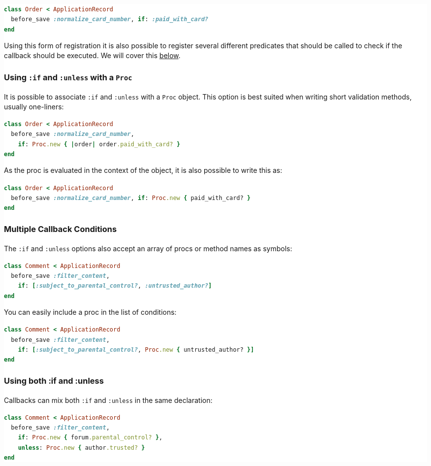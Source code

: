 ```ruby
class Order < ApplicationRecord
  before_save :normalize_card_number, if: :paid_with_card?
end
```

Using this form of registration it is also possible to register several different predicates that should be called to check if the callback should be executed. We will cover this [below](#multiple-callback-conditions).

### Using `:if` and `:unless` with a `Proc`

It is possible to associate `:if` and `:unless` with a `Proc` object. This option is best suited when writing short validation methods, usually one-liners:

```ruby
class Order < ApplicationRecord
  before_save :normalize_card_number,
    if: Proc.new { |order| order.paid_with_card? }
end
```

As the proc is evaluated in the context of the object, it is also possible to write this as:

```ruby
class Order < ApplicationRecord
  before_save :normalize_card_number, if: Proc.new { paid_with_card? }
end
```

### Multiple Callback Conditions

The `:if` and `:unless` options also accept an array of procs or method names as symbols:

```ruby
class Comment < ApplicationRecord
  before_save :filter_content,
    if: [:subject_to_parental_control?, :untrusted_author?]
end
```

You can easily include a proc in the list of conditions:

```ruby
class Comment < ApplicationRecord
  before_save :filter_content,
    if: [:subject_to_parental_control?, Proc.new { untrusted_author? }]
end
```

### Using both :if and :unless

Callbacks can mix both `:if` and `:unless` in the same declaration:

```ruby
class Comment < ApplicationRecord
  before_save :filter_content,
    if: Proc.new { forum.parental_control? },
    unless: Proc.new { author.trusted? }
end
```


[`after_create`]: https://api.rubyonrails.org/classes/ActiveRecord/Callbacks/ClassMethods.html#method-i-after_create
[`after_commit`]: https://api.rubyonrails.org/classes/ActiveRecord/Transactions/ClassMethods.html#method-i-after_commit
[`after_rollback`]: https://api.rubyonrails.org/classes/ActiveRecord/Transactions/ClassMethods.html#method-i-after_rollback
[`after_save`]: https://api.rubyonrails.org/classes/ActiveRecord/Callbacks/ClassMethods.html#method-i-after_save
[`after_validation`]: https://api.rubyonrails.org/classes/ActiveModel/Validations/Callbacks/ClassMethods.html#method-i-after_validation
[`around_create`]: https://api.rubyonrails.org/classes/ActiveRecord/Callbacks/ClassMethods.html#method-i-around_create
[`around_save`]: https://api.rubyonrails.org/classes/ActiveRecord/Callbacks/ClassMethods.html#method-i-around_save
[`before_create`]: https://api.rubyonrails.org/classes/ActiveRecord/Callbacks/ClassMethods.html#method-i-before_create
[`before_save`]: https://api.rubyonrails.org/classes/ActiveRecord/Callbacks/ClassMethods.html#method-i-before_save
[`before_validation`]: https://api.rubyonrails.org/classes/ActiveModel/Validations/Callbacks/ClassMethods.html#method-i-before_validation
[`after_update`]: https://api.rubyonrails.org/classes/ActiveRecord/Callbacks/ClassMethods.html#method-i-after_update
[`around_update`]: https://api.rubyonrails.org/classes/ActiveRecord/Callbacks/ClassMethods.html#method-i-around_update
[`before_update`]: https://api.rubyonrails.org/classes/ActiveRecord/Callbacks/ClassMethods.html#method-i-before_update
[`after_destroy`]: https://api.rubyonrails.org/classes/ActiveRecord/Callbacks/ClassMethods.html#method-i-after_destroy
[`around_destroy`]: https://api.rubyonrails.org/classes/ActiveRecord/Callbacks/ClassMethods.html#method-i-around_destroy
[`before_destroy`]: https://api.rubyonrails.org/classes/ActiveRecord/Callbacks/ClassMethods.html#method-i-before_destroy
[`after_find`]: https://api.rubyonrails.org/classes/ActiveRecord/Callbacks/ClassMethods.html#method-i-after_find
[`after_initialize`]: https://api.rubyonrails.org/classes/ActiveRecord/Callbacks/ClassMethods.html#method-i-after_initialize
[`after_touch`]: https://api.rubyonrails.org/classes/ActiveRecord/Callbacks/ClassMethods.html#method-i-after_touch
[`after_create_commit`]: https://api.rubyonrails.org/classes/ActiveRecord/Transactions/ClassMethods.html#method-i-after_create_commit
[`after_destroy_commit`]: https://api.rubyonrails.org/classes/ActiveRecord/Transactions/ClassMethods.html#method-i-after_destroy_commit
[`after_save_commit`]: https://api.rubyonrails.org/classes/ActiveRecord/Transactions/ClassMethods.html#method-i-after_save_commit
[`after_update_commit`]: https://api.rubyonrails.org/classes/ActiveRecord/Transactions/ClassMethods.html#method-i-after_update_commit